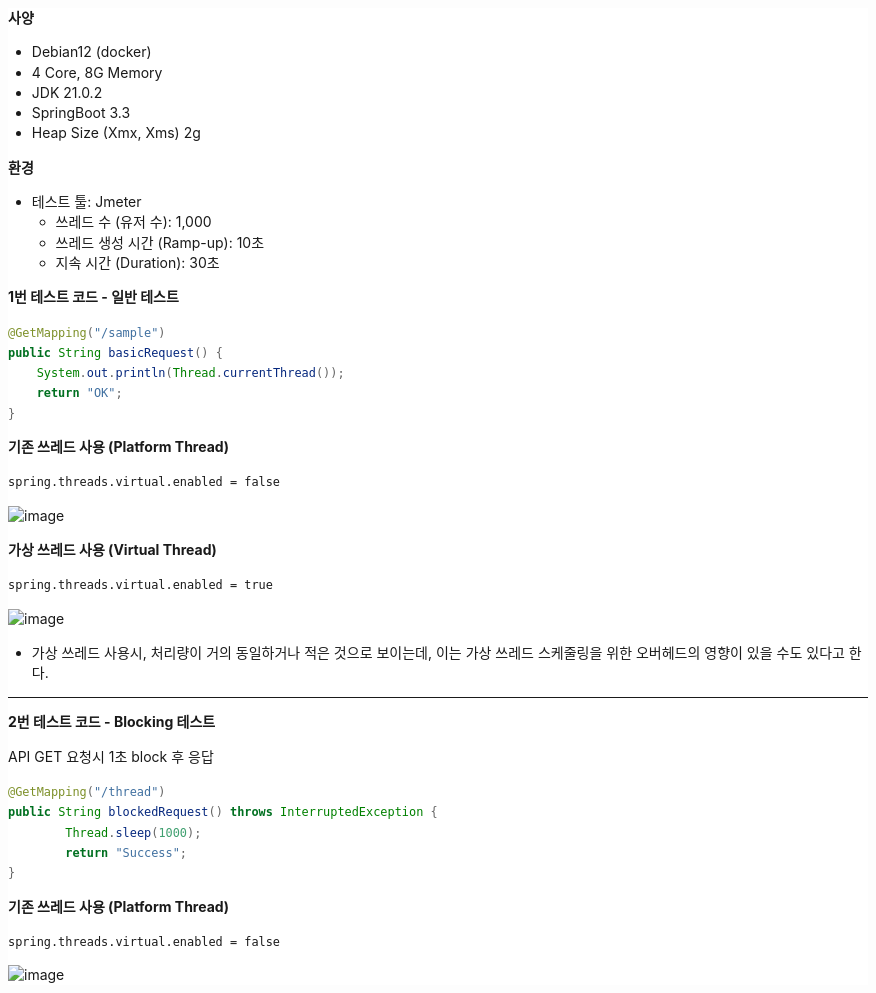 **사양**

- Debian12 (docker)
- 4 Core, 8G Memory
- JDK 21.0.2
- SpringBoot 3.3
- Heap Size (Xmx, Xms) 2g

**환경**

- 테스트 툴: Jmeter
    - 쓰레드 수 (유저 수): 1,000
    - 쓰레드 생성 시간 (Ramp-up): 10초
    - 지속 시간 (Duration): 30초

**1번 테스트 코드 - 일반 테스트**

```java
@GetMapping("/sample")
public String basicRequest() {
    System.out.println(Thread.currentThread());
    return "OK";
}
```

**기존 쓰레드 사용 (Platform Thread)**

`spring.threads.virtual.enabled = false`

![image](https://github.com/developyoun/memebook/assets/59079426/391eed98-6fe9-4f9f-9cd1-5afba291db8e)

**가상 쓰레드 사용 (Virtual Thread)**

`spring.threads.virtual.enabled = true`

![image](https://github.com/developyoun/memebook/assets/59079426/233de3b2-b857-47e8-be5c-406e97d0602d)

- 가상 쓰레드 사용시, 처리량이 거의 동일하거나 적은 것으로 보이는데, 이는 가상 쓰레드 스케줄링을 위한 오버헤드의 영향이 있을 수도 있다고 한다.

---

**2번 테스트 코드 - Blocking 테스트**

API GET 요청시 1초 block 후 응답

```java
@GetMapping("/thread")
public String blockedRequest() throws InterruptedException {
		Thread.sleep(1000);
		return "Success";
}
```

**기존 쓰레드 사용 (Platform Thread)** 

`spring.threads.virtual.enabled = false`

![image](https://github.com/developyoun/memebook/assets/59079426/e4903653-08ee-4709-8aa2-a3f93b14c9b0)
